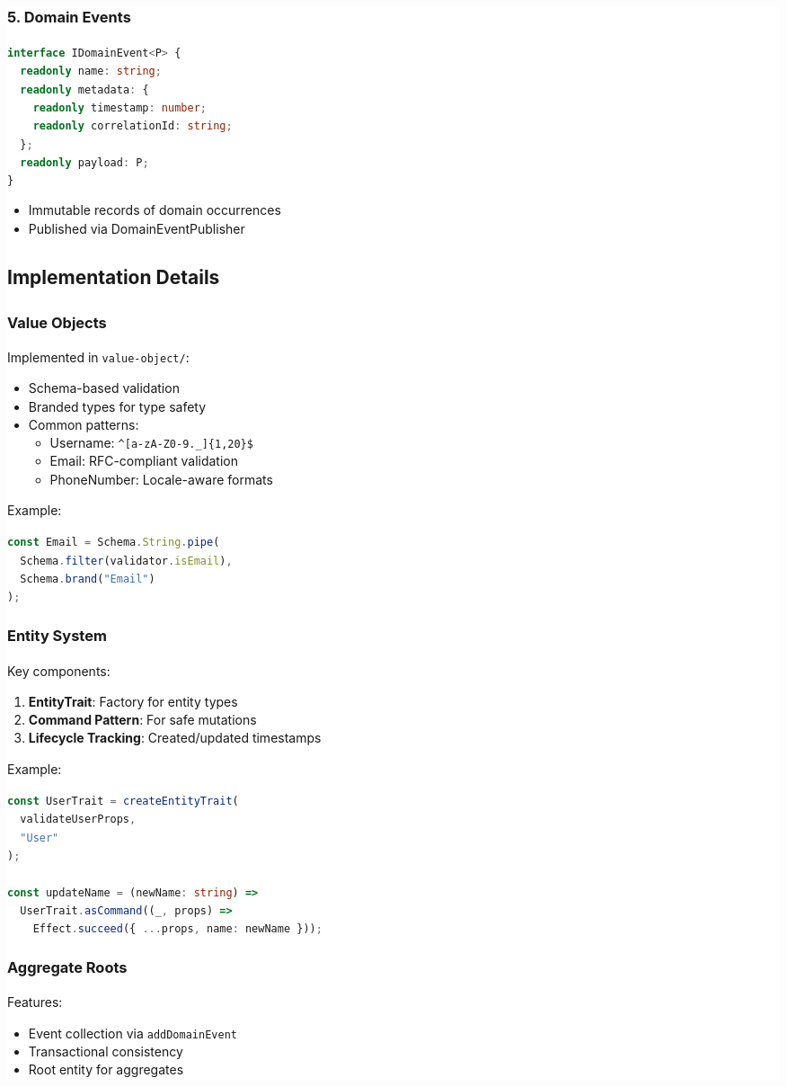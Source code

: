 ### 5. Domain Events
```typescript
interface IDomainEvent<P> {
  readonly name: string;
  readonly metadata: {
    readonly timestamp: number;
    readonly correlationId: string;
  };
  readonly payload: P;
}
```
- Immutable records of domain occurrences
- Published via DomainEventPublisher

## Implementation Details

### Value Objects
Implemented in `value-object/`:
- Schema-based validation
- Branded types for type safety
- Common patterns:
  - Username: `^[a-zA-Z0-9._]{1,20}$`
  - Email: RFC-compliant validation
  - PhoneNumber: Locale-aware formats

Example:
```typescript
const Email = Schema.String.pipe(
  Schema.filter(validator.isEmail),
  Schema.brand("Email")
);
```

### Entity System
Key components:
1. **EntityTrait**: Factory for entity types
2. **Command Pattern**: For safe mutations
3. **Lifecycle Tracking**: Created/updated timestamps

Example:
```typescript
const UserTrait = createEntityTrait(
  validateUserProps, 
  "User"
);

const updateName = (newName: string) => 
  UserTrait.asCommand((_, props) => 
    Effect.succeed({ ...props, name: newName }));
```

### Aggregate Roots
Features:
- Event collection via `addDomainEvent`
- Transactional consistency
- Root entity for aggregates
